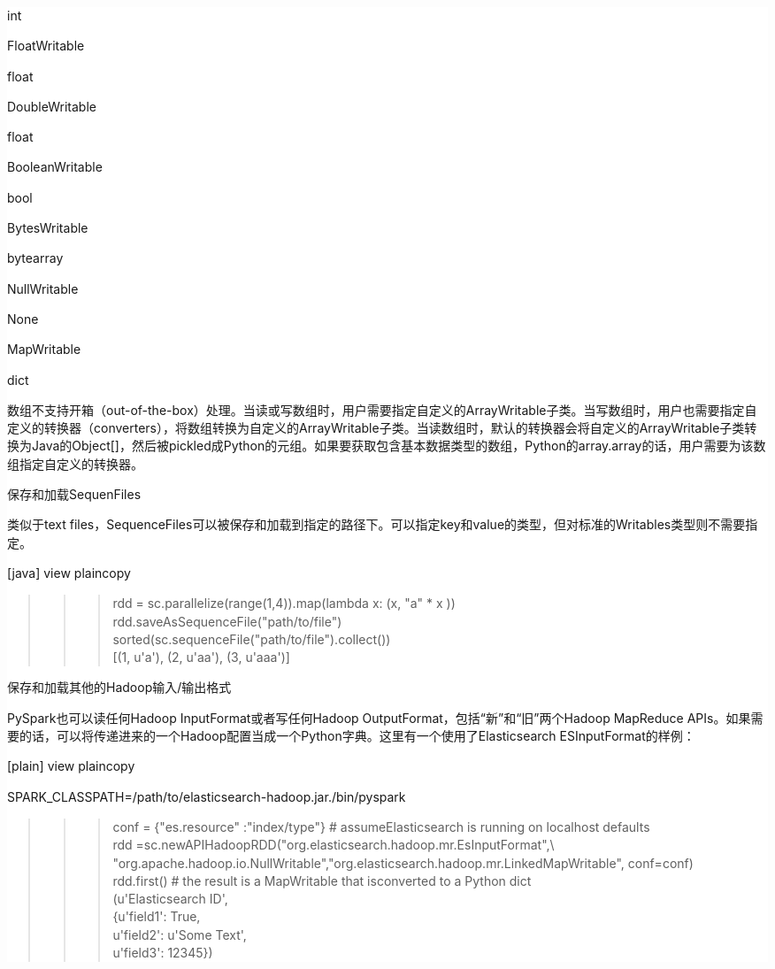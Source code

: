 int

FloatWritable

float

DoubleWritable

float

BooleanWritable

bool

BytesWritable

bytearray

NullWritable

None

MapWritable

dict

数组不支持开箱（out-of-the-box）处理。当读或写数组时，用户需要指定自定义的ArrayWritable子类。当写数组时，用户也需要指定自定义的转换器（converters），将数组转换为自定义的ArrayWritable子类。当读数组时，默认的转换器会将自定义的ArrayWritable子类转换为Java的Object[]，然后被pickled成Python的元组。如果要获取包含基本数据类型的数组，Python的array.array的话，用户需要为该数组指定自定义的转换器。

 

保存和加载SequenFiles

类似于text files，SequenceFiles可以被保存和加载到指定的路径下。可以指定key和value的类型，但对标准的Writables类型则不需要指定。

 

[java] view plaincopy
 
>>> rdd = sc.parallelize(range(1,4)).map(lambda x: (x, "a" * x ))  
>>>rdd.saveAsSequenceFile("path/to/file")  
>>> sorted(sc.sequenceFile("path/to/file").collect())  
[(1, u'a'), (2, u'aa'), (3, u'aaa')]  
 

 

保存和加载其他的Hadoop输入/输出格式

PySpark也可以读任何Hadoop InputFormat或者写任何Hadoop OutputFormat，包括“新”和“旧”两个Hadoop MapReduce APIs。如果需要的话，可以将传递进来的一个Hadoop配置当成一个Python字典。这里有一个使用了Elasticsearch ESInputFormat的样例：

 

[plain] view plaincopy
 
SPARK_CLASSPATH=/path/to/elasticsearch-hadoop.jar./bin/pyspark  
>>> conf = {"es.resource" :"index/type"}   # assumeElasticsearch is running on localhost defaults  
>>> rdd =sc.newAPIHadoopRDD("org.elasticsearch.hadoop.mr.EsInputFormat",\  
   "org.apache.hadoop.io.NullWritable","org.elasticsearch.hadoop.mr.LinkedMapWritable", conf=conf)  
>>> rdd.first()         # the result is a MapWritable that isconverted to a Python dict  
(u'Elasticsearch ID',  
 {u'field1': True,  
 u'field2': u'Some Text',  
 u'field3': 12345})  
 
